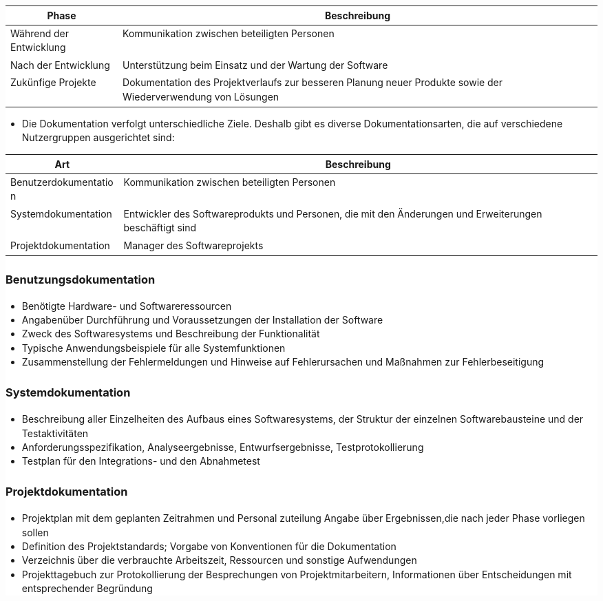 | Phase                   | Beschreibung                             |
| ----------------------- | ---------------------------------------- |
| Während der Entwicklung | Kommunikation zwischen beteiligten Personen |
| Nach der Entwicklung    | Unterstützung beim Einsatz und der Wartung der Software |
| Zukünfige Projekte      | Dokumentation des Projektverlaufs zur besseren Planung neuer Produkte sowie der Wiederverwendung von Lösungen |

- Die Dokumentation verfolgt unterschiedliche Ziele. Deshalb gibt es diverse Dokumentationsarten, die auf verschiedene Nutzergruppen ausgerichtet sind:

| Art                   | Beschreibung                             |
| --------------------- | ---------------------------------------- |
| Benutzerdokumentation | Kommunikation zwischen beteiligten Personen |
| Systemdokumentation   | Entwickler des Softwareprodukts und Personen, die mit den Änderungen und Erweiterungen beschäftigt sind |
| Projektdokumentation  | Manager des Softwareprojekts             |

### Benutzungsdokumentation

- Benötigte Hardware- und Softwareressourcen
- Angabenüber Durchführung und Voraussetzungen der Installation der Software
- Zweck des Softwaresystems und Beschreibung der Funktionalität
- Typische Anwendungsbeispiele für alle Systemfunktionen
- Zusammenstellung der Fehlermeldungen und Hinweise auf Fehlerursachen und Maßnahmen zur Fehlerbeseitigung

### Systemdokumentation

- Beschreibung aller Einzelheiten des Aufbaus eines Softwaresystems, der Struktur der einzelnen Softwarebausteine und der Testaktivitäten
- Anforderungsspezifikation, Analyseergebnisse, Entwurfsergebnisse, Testprotokollierung
- Testplan für den Integrations- und den Abnahmetest

### Projektdokumentation

- Projektplan mit dem geplanten Zeitrahmen und Personal zuteilung Angabe über Ergebnissen,die nach jeder Phase vorliegen sollen
- Definition des Projektstandards; Vorgabe von Konventionen für die Dokumentation
- Verzeichnis über die verbrauchte Arbeitszeit, Ressourcen und sonstige Aufwendungen
- Projekttagebuch zur Protokollierung der Besprechungen von Projektmitarbeitern, Informationen über Entscheidungen mit entsprechender Begründung

